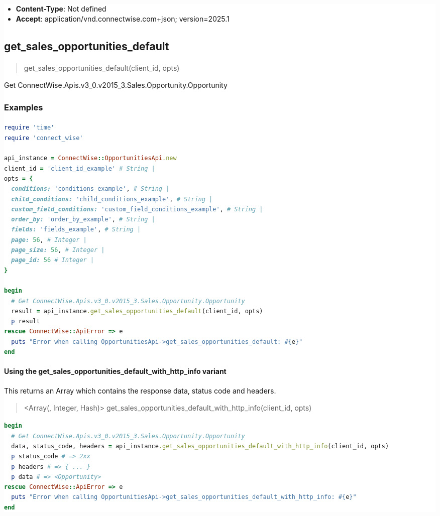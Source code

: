 - **Content-Type**: Not defined
- **Accept**: application/vnd.connectwise.com+json; version=2025.1


## get_sales_opportunities_default

> <Opportunity> get_sales_opportunities_default(client_id, opts)

Get ConnectWise.Apis.v3_0.v2015_3.Sales.Opportunity.Opportunity

### Examples

```ruby
require 'time'
require 'connect_wise'

api_instance = ConnectWise::OpportunitiesApi.new
client_id = 'client_id_example' # String | 
opts = {
  conditions: 'conditions_example', # String | 
  child_conditions: 'child_conditions_example', # String | 
  custom_field_conditions: 'custom_field_conditions_example', # String | 
  order_by: 'order_by_example', # String | 
  fields: 'fields_example', # String | 
  page: 56, # Integer | 
  page_size: 56, # Integer | 
  page_id: 56 # Integer | 
}

begin
  # Get ConnectWise.Apis.v3_0.v2015_3.Sales.Opportunity.Opportunity
  result = api_instance.get_sales_opportunities_default(client_id, opts)
  p result
rescue ConnectWise::ApiError => e
  puts "Error when calling OpportunitiesApi->get_sales_opportunities_default: #{e}"
end
```

#### Using the get_sales_opportunities_default_with_http_info variant

This returns an Array which contains the response data, status code and headers.

> <Array(<Opportunity>, Integer, Hash)> get_sales_opportunities_default_with_http_info(client_id, opts)

```ruby
begin
  # Get ConnectWise.Apis.v3_0.v2015_3.Sales.Opportunity.Opportunity
  data, status_code, headers = api_instance.get_sales_opportunities_default_with_http_info(client_id, opts)
  p status_code # => 2xx
  p headers # => { ... }
  p data # => <Opportunity>
rescue ConnectWise::ApiError => e
  puts "Error when calling OpportunitiesApi->get_sales_opportunities_default_with_http_info: #{e}"
end
```
